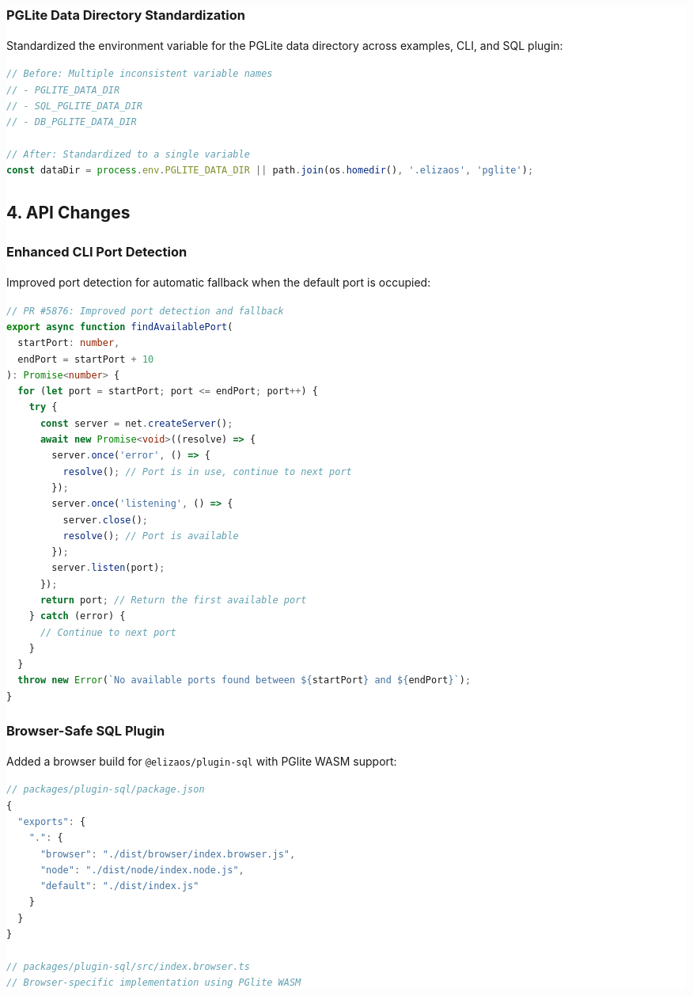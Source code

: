 ### PGLite Data Directory Standardization
Standardized the environment variable for the PGLite data directory across examples, CLI, and SQL plugin:

```typescript
// Before: Multiple inconsistent variable names
// - PGLITE_DATA_DIR
// - SQL_PGLITE_DATA_DIR
// - DB_PGLITE_DATA_DIR

// After: Standardized to a single variable
const dataDir = process.env.PGLITE_DATA_DIR || path.join(os.homedir(), '.elizaos', 'pglite');
```

## 4. API Changes

### Enhanced CLI Port Detection
Improved port detection for automatic fallback when the default port is occupied:

```typescript
// PR #5876: Improved port detection and fallback
export async function findAvailablePort(
  startPort: number,
  endPort = startPort + 10
): Promise<number> {
  for (let port = startPort; port <= endPort; port++) {
    try {
      const server = net.createServer();
      await new Promise<void>((resolve) => {
        server.once('error', () => {
          resolve(); // Port is in use, continue to next port
        });
        server.once('listening', () => {
          server.close();
          resolve(); // Port is available
        });
        server.listen(port);
      });
      return port; // Return the first available port
    } catch (error) {
      // Continue to next port
    }
  }
  throw new Error(`No available ports found between ${startPort} and ${endPort}`);
}
```

### Browser-Safe SQL Plugin
Added a browser build for `@elizaos/plugin-sql` with PGlite WASM support:

```typescript
// packages/plugin-sql/package.json
{
  "exports": {
    ".": {
      "browser": "./dist/browser/index.browser.js",
      "node": "./dist/node/index.node.js",
      "default": "./dist/index.js"
    }
  }
}

// packages/plugin-sql/src/index.browser.ts
// Browser-specific implementation using PGlite WASM
```